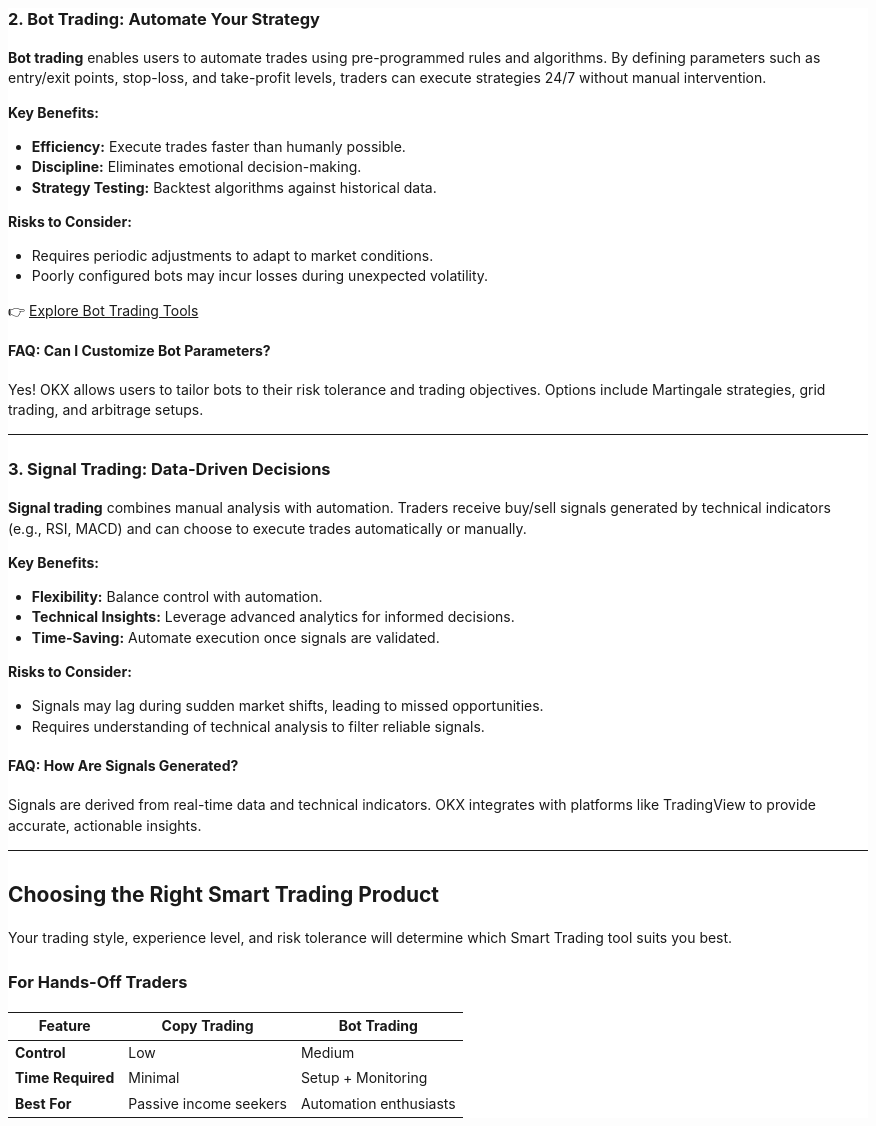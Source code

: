 
### 2. Bot Trading: Automate Your Strategy  

**Bot trading** enables users to automate trades using pre-programmed rules and algorithms. By defining parameters such as entry/exit points, stop-loss, and take-profit levels, traders can execute strategies 24/7 without manual intervention.  

**Key Benefits:**  
- **Efficiency:** Execute trades faster than humanly possible.  
- **Discipline:** Eliminates emotional decision-making.  
- **Strategy Testing:** Backtest algorithms against historical data.  

**Risks to Consider:**  
- Requires periodic adjustments to adapt to market conditions.  
- Poorly configured bots may incur losses during unexpected volatility.  

👉 [Explore Bot Trading Tools](https://bit.ly/okx-bonus)  

#### FAQ: Can I Customize Bot Parameters?  
Yes! OKX allows users to tailor bots to their risk tolerance and trading objectives. Options include Martingale strategies, grid trading, and arbitrage setups.  

---

### 3. Signal Trading: Data-Driven Decisions  

**Signal trading** combines manual analysis with automation. Traders receive buy/sell signals generated by technical indicators (e.g., RSI, MACD) and can choose to execute trades automatically or manually.  

**Key Benefits:**  
- **Flexibility:** Balance control with automation.  
- **Technical Insights:** Leverage advanced analytics for informed decisions.  
- **Time-Saving:** Automate execution once signals are validated.  

**Risks to Consider:**  
- Signals may lag during sudden market shifts, leading to missed opportunities.  
- Requires understanding of technical analysis to filter reliable signals.  

#### FAQ: How Are Signals Generated?  
Signals are derived from real-time data and technical indicators. OKX integrates with platforms like TradingView to provide accurate, actionable insights.  

---

## Choosing the Right Smart Trading Product  

Your trading style, experience level, and risk tolerance will determine which Smart Trading tool suits you best.  

### For Hands-Off Traders  

| Feature          | Copy Trading          | Bot Trading          |  
|------------------|-----------------------|----------------------|  
| **Control**      | Low                   | Medium               |  
| **Time Required**| Minimal               | Setup + Monitoring   |  
| **Best For**     | Passive income seekers| Automation enthusiasts|  
